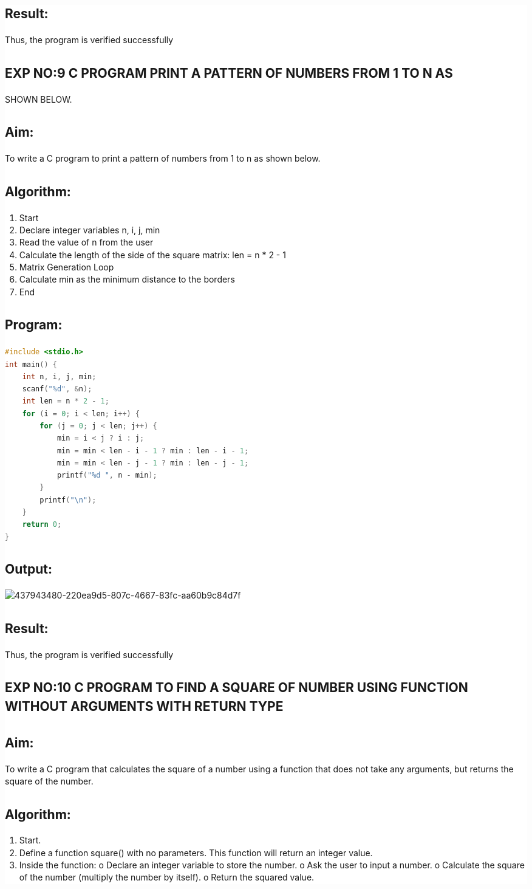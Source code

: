 ## Result:
Thus, the program is verified successfully
 
## EXP NO:9 C PROGRAM PRINT A PATTERN OF NUMBERS FROM 1 TO N AS
SHOWN BELOW.
## Aim:
To write a C program to print a pattern of numbers from 1 to n as shown below.
## Algorithm:
1.	Start
2.	Declare integer variables n, i, j, min
3.	Read the value of n from the user
4.	Calculate the length of the side of the square matrix: len = n * 2 - 1
5.	Matrix Generation Loop
6.	Calculate min as the minimum distance to the borders
7.	End 
## Program:
```c
#include <stdio.h>
int main() {
    int n, i, j, min;
    scanf("%d", &n);
    int len = n * 2 - 1;
    for (i = 0; i < len; i++) {
        for (j = 0; j < len; j++) {
            min = i < j ? i : j;
            min = min < len - i - 1 ? min : len - i - 1;
            min = min < len - j - 1 ? min : len - j - 1;
            printf("%d ", n - min);
        }
        printf("\n");
    }
    return 0;
}
```
## Output:
<img width="423" height="432" alt="437943480-220ea9d5-807c-4667-83fc-aa60b9c84d7f" src="https://github.com/user-attachments/assets/6de8797b-e279-47da-b943-f4001bfe04ff" />

## Result:
Thus, the program is verified successfully
## EXP NO:10 C PROGRAM TO FIND A SQUARE  OF NUMBER USING FUNCTION WITHOUT ARGUMENTS WITH RETURN TYPE
## Aim:
To write a C program that calculates the square of a number using a function that does not take any arguments, but returns the square of the number.
## Algorithm:
1.	Start.
2.	Define a function square() with no parameters. This function will return an integer value.
3.	Inside the function:
o	Declare an integer variable to store the number.
o	Ask the user to input a number.
o	Calculate the square of the number (multiply the number by itself).
o	Return the squared value.